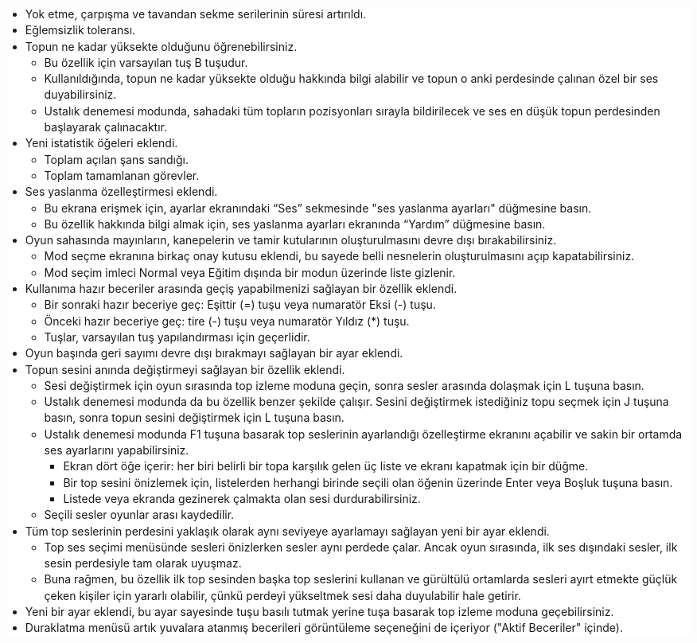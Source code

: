    - Yok etme, çarpışma ve tavandan sekme serilerinin süresi artırıldı.
   - Eğlemsizlik toleransı.
- Topun ne kadar yüksekte olduğunu öğrenebilirsiniz.
   - Bu özellik için varsayılan tuş B tuşudur.
   - Kullanıldığında, topun ne kadar yüksekte olduğu hakkında bilgi alabilir ve
topun o anki perdesinde çalınan özel bir ses duyabilirsiniz.
   - Ustalık denemesi modunda, sahadaki tüm topların pozisyonları sırayla
bildirilecek ve ses en düşük topun perdesinden başlayarak çalınacaktır.
- Yeni istatistik öğeleri eklendi.
   - Toplam açılan şans sandığı.
   - Toplam tamamlanan görevler.
- Ses yaslanma özelleştirmesi eklendi.
   - Bu ekrana erişmek için, ayarlar ekranındaki “Ses” sekmesinde "ses yaslanma
ayarları" düğmesine basın.
   - Bu özellik hakkında bilgi almak için, ses yaslanma ayarları ekranında “Yardım”
düğmesine basın.
- Oyun sahasında mayınların, kanepelerin ve tamir kutularının oluşturulmasını
devre dışı bırakabilirsiniz.
   - Mod seçme ekranına birkaç onay kutusu eklendi, bu sayede belli nesnelerin
oluşturulmasını açıp kapatabilirsiniz.
   - Mod seçim imleci Normal veya Eğitim dışında bir modun üzerinde liste gizlenir.
- Kullanıma hazır beceriler arasında geçiş yapabilmenizi sağlayan bir özellik
eklendi.
   - Bir sonraki hazır beceriye geç: Eşittir (=) tuşu veya numaratör Eksi (-) tuşu.
   - Önceki hazır beceriye geç: tire (-) tuşu veya numaratör  Yıldız (*) tuşu.
   - Tuşlar, varsayılan tuş yapılandırması için geçerlidir.
- Oyun başında geri sayımı devre dışı bırakmayı sağlayan bir ayar eklendi.
- Topun sesini anında değiştirmeyi sağlayan bir özellik eklendi.
   - Sesi değiştirmek için oyun sırasında top izleme moduna geçin, sonra sesler
arasında dolaşmak için L tuşuna basın.
   - Ustalık denemesi modunda da bu özellik benzer şekilde çalışır. Sesini
değiştirmek istediğiniz topu seçmek için J tuşuna basın, sonra topun sesini
değiştirmek için L tuşuna basın.
   - Ustalık denemesi modunda F1 tuşuna basarak top seslerinin ayarlandığı
özelleştirme ekranını açabilir ve sakin bir ortamda ses ayarlarını
yapabilirsiniz.
      - Ekran dört öğe içerir: her biri belirli bir topa karşılık gelen üç liste ve
ekranı kapatmak için bir düğme.
      - Bir top sesini önizlemek için, listelerden herhangi birinde seçili olan öğenin
üzerinde Enter veya Boşluk tuşuna basın.
      - Listede veya ekranda gezinerek çalmakta olan sesi durdurabilirsiniz.
   - Seçili sesler oyunlar arası kaydedilir.
- Tüm top seslerinin perdesini yaklaşık olarak aynı seviyeye ayarlamayı sağlayan
yeni bir ayar eklendi.
   - Top ses seçimi menüsünde sesleri önizlerken sesler aynı perdede çalar. Ancak
oyun sırasında, ilk ses dışındaki sesler, ilk sesin perdesiyle tam olarak
uyuşmaz.
   - Buna rağmen, bu özellik ilk top sesinden başka top seslerini kullanan ve
gürültülü ortamlarda sesleri ayırt etmekte güçlük çeken kişiler için yararlı
olabilir, çünkü perdeyi yükseltmek sesi daha duyulabilir hale getirir.
- Yeni bir ayar eklendi, bu ayar sayesinde tuşu basılı tutmak yerine tuşa basarak
top izleme moduna geçebilirsiniz.
- Duraklatma menüsü artık yuvalara atanmış becerileri görüntüleme seçeneğini de
içeriyor ("Aktif Beceriler" içinde).
